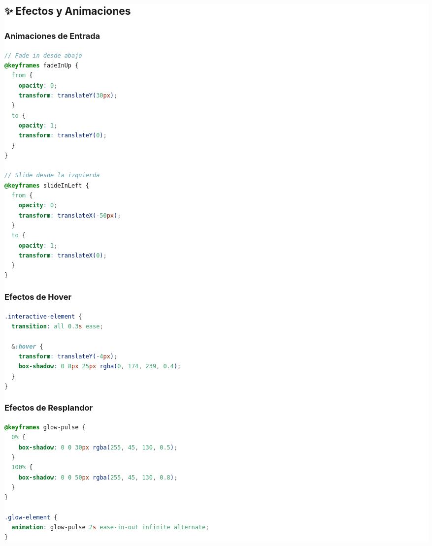 ## ✨ Efectos y Animaciones

### Animaciones de Entrada
```scss
// Fade in desde abajo
@keyframes fadeInUp {
  from {
    opacity: 0;
    transform: translateY(30px);
  }
  to {
    opacity: 1;
    transform: translateY(0);
  }
}

// Slide desde la izquierda
@keyframes slideInLeft {
  from {
    opacity: 0;
    transform: translateX(-50px);
  }
  to {
    opacity: 1;
    transform: translateX(0);
  }
}
```

### Efectos de Hover
```scss
.interactive-element {
  transition: all 0.3s ease;
  
  &:hover {
    transform: translateY(-4px);
    box-shadow: 0 8px 25px rgba(0, 174, 239, 0.4);
  }
}
```

### Efectos de Resplandor
```scss
@keyframes glow-pulse {
  0% {
    box-shadow: 0 0 30px rgba(255, 45, 130, 0.5);
  }
  100% {
    box-shadow: 0 0 50px rgba(255, 45, 130, 0.8);
  }
}

.glow-element {
  animation: glow-pulse 2s ease-in-out infinite alternate;
}
```
